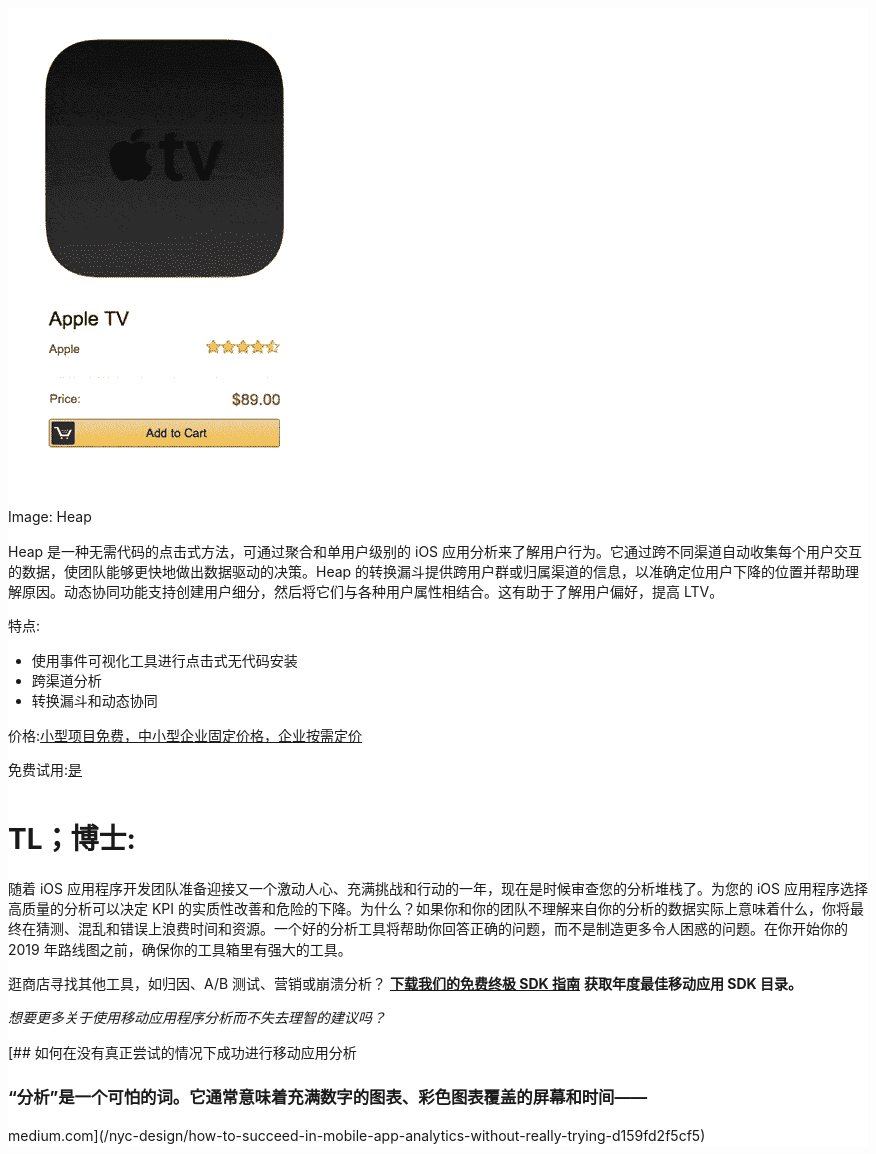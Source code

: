 ![](img/abd532919a9f38154c3ff2e596171159.png)

Image: Heap

Heap 是一种无需代码的点击式方法，可通过聚合和单用户级别的 iOS 应用分析来了解用户行为。它通过跨不同渠道自动收集每个用户交互的数据，使团队能够更快地做出数据驱动的决策。Heap 的转换漏斗提供跨用户群或归属渠道的信息，以准确定位用户下降的位置并帮助理解原因。动态协同功能支持创建用户细分，然后将它们与各种用户属性相结合。这有助于了解用户偏好，提高 LTV。

特点:

*   使用事件可视化工具进行点击式无代码安装
*   跨渠道分析
*   转换漏斗和动态协同

价格:[小型项目免费，中小型企业固定价格，企业按需定价](https://heapanalytics.com/pricing)

免费试用:[是](https://heapanalytics.com/signup)

# TL；博士:

随着 iOS 应用程序开发团队准备迎接又一个激动人心、充满挑战和行动的一年，现在是时候审查您的分析堆栈了。为您的 iOS 应用程序选择高质量的分析可以决定 KPI 的实质性改善和危险的下降。为什么？如果你和你的团队不理解来自你的分析的数据实际上意味着什么，你将最终在猜测、混乱和错误上浪费时间和资源。一个好的分析工具将帮助你回答正确的问题，而不是制造更多令人困惑的问题。在你开始你的 2019 年路线图之前，确保你的工具箱里有强大的工具。

逛商店寻找其他工具，如归因、A/B 测试、营销或崩溃分析？ [**下载我们的免费终极 SDK 指南**](https://www.appsee.com/ebooks/sdk-guide?cpnid=701b0000000Wd7c&utm_source=medium&utm_medium=CTA_text&utm_campaign=ios_app_analytics_tools_2019&utm_content=sdk_guide_2019) **获取年度最佳移动应用 SDK 目录。**

*想要更多关于使用移动应用程序分析而不失去理智的建议吗？*

[](/nyc-design/how-to-succeed-in-mobile-app-analytics-without-really-trying-d159fd2f5cf5) [## 如何在没有真正尝试的情况下成功进行移动应用分析

### “分析”是一个可怕的词。它通常意味着充满数字的图表、彩色图表覆盖的屏幕和时间——

medium.com](/nyc-design/how-to-succeed-in-mobile-app-analytics-without-really-trying-d159fd2f5cf5)